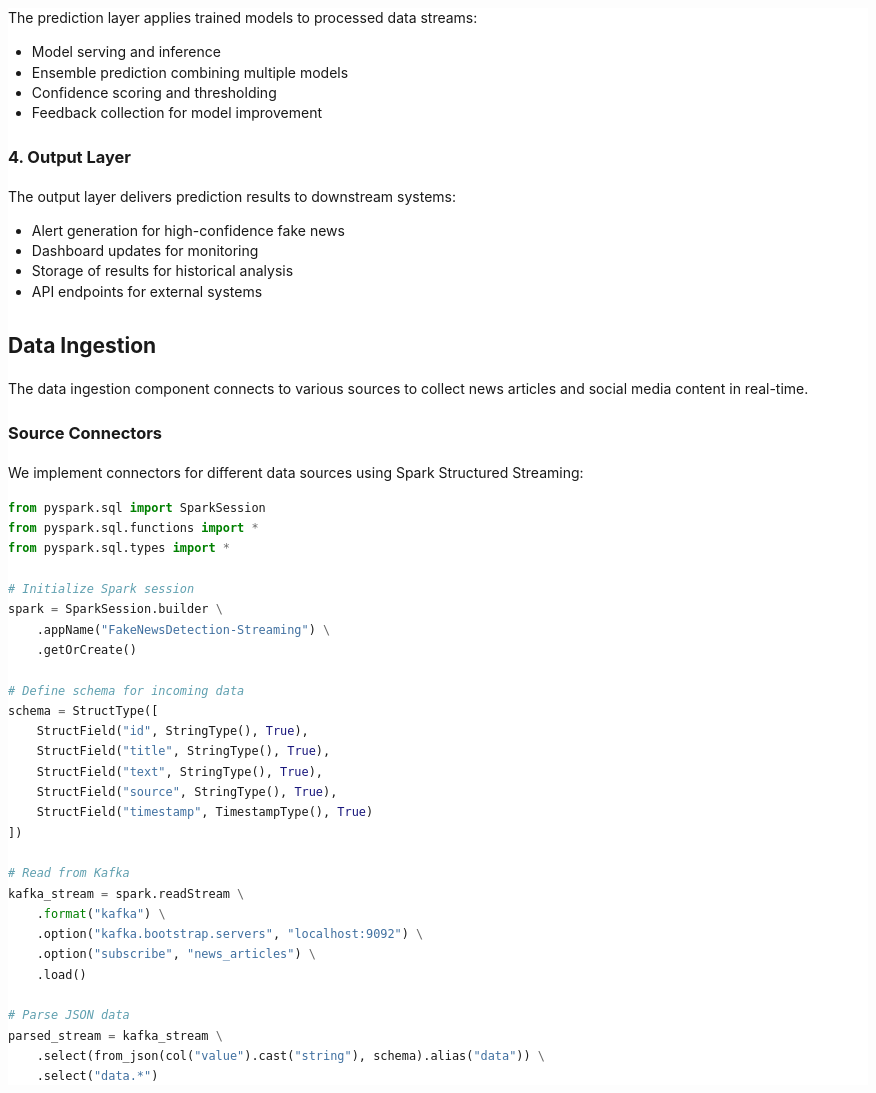 The prediction layer applies trained models to processed data streams:

- Model serving and inference
- Ensemble prediction combining multiple models
- Confidence scoring and thresholding
- Feedback collection for model improvement

### 4. Output Layer

The output layer delivers prediction results to downstream systems:

- Alert generation for high-confidence fake news
- Dashboard updates for monitoring
- Storage of results for historical analysis
- API endpoints for external systems

## Data Ingestion

The data ingestion component connects to various sources to collect news articles and social media content in real-time.

### Source Connectors

We implement connectors for different data sources using Spark Structured Streaming:

```python
from pyspark.sql import SparkSession
from pyspark.sql.functions import *
from pyspark.sql.types import *

# Initialize Spark session
spark = SparkSession.builder \
    .appName("FakeNewsDetection-Streaming") \
    .getOrCreate()

# Define schema for incoming data
schema = StructType([
    StructField("id", StringType(), True),
    StructField("title", StringType(), True),
    StructField("text", StringType(), True),
    StructField("source", StringType(), True),
    StructField("timestamp", TimestampType(), True)
])

# Read from Kafka
kafka_stream = spark.readStream \
    .format("kafka") \
    .option("kafka.bootstrap.servers", "localhost:9092") \
    .option("subscribe", "news_articles") \
    .load()

# Parse JSON data
parsed_stream = kafka_stream \
    .select(from_json(col("value").cast("string"), schema).alias("data")) \
    .select("data.*")
```
